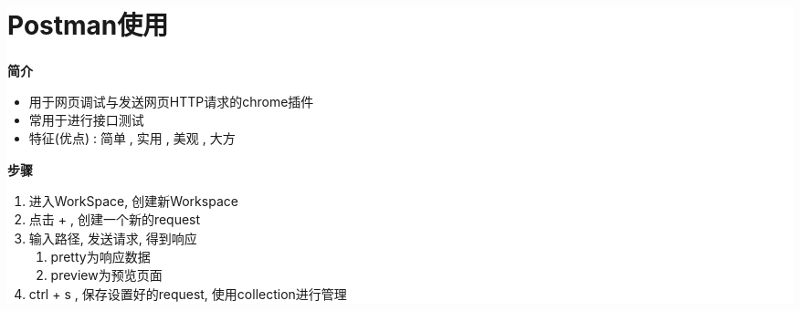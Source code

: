 # Postman使用

**简介**
- 用于网页调试与发送网页HTTP请求的chrome插件
- 常用于进行接口测试
- 特征(优点) : 简单 , 实用 , 美观 , 大方

**步骤**
1. 进入WorkSpace, 创建新Workspace
2. 点击 + , 创建一个新的request
3. 输入路径, 发送请求, 得到响应
	1. pretty为响应数据
	2. preview为预览页面
4. ctrl + s , 保存设置好的request, 使用collection进行管理






